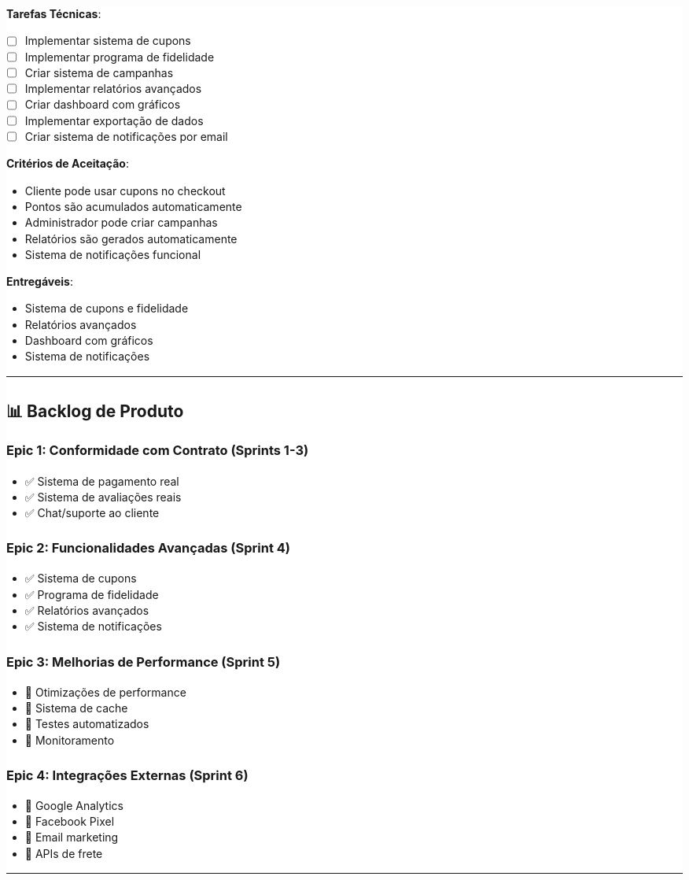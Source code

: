 **Tarefas Técnicas**:
- [ ] Implementar sistema de cupons
- [ ] Implementar programa de fidelidade
- [ ] Criar sistema de campanhas
- [ ] Implementar relatórios avançados
- [ ] Criar dashboard com gráficos
- [ ] Implementar exportação de dados
- [ ] Criar sistema de notificações por email

**Critérios de Aceitação**:
- Cliente pode usar cupons no checkout
- Pontos são acumulados automaticamente
- Administrador pode criar campanhas
- Relatórios são gerados automaticamente
- Sistema de notificações funcional

**Entregáveis**:
- Sistema de cupons e fidelidade
- Relatórios avançados
- Dashboard com gráficos
- Sistema de notificações

---

## 📊 Backlog de Produto

### **Epic 1: Conformidade com Contrato (Sprints 1-3)**
- ✅ Sistema de pagamento real
- ✅ Sistema de avaliações reais
- ✅ Chat/suporte ao cliente

### **Epic 2: Funcionalidades Avançadas (Sprint 4)**
- ✅ Sistema de cupons
- ✅ Programa de fidelidade
- ✅ Relatórios avançados
- ✅ Sistema de notificações

### **Epic 3: Melhorias de Performance (Sprint 5)**
- 🔄 Otimizações de performance
- 🔄 Sistema de cache
- 🔄 Testes automatizados
- 🔄 Monitoramento

### **Epic 4: Integrações Externas (Sprint 6)**
- 🔄 Google Analytics
- 🔄 Facebook Pixel
- 🔄 Email marketing
- 🔄 APIs de frete

---
